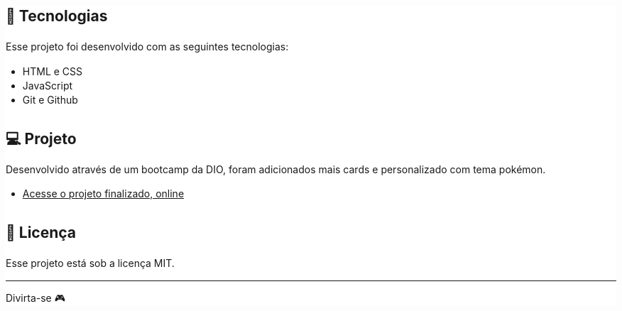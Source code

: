 ## 🚀 Tecnologias

Esse projeto foi desenvolvido com as seguintes tecnologias:

- HTML e CSS
- JavaScript
- Git e Github

## 💻 Projeto

Desenvolvido através de um bootcamp da DIO, foram adicionados mais cards e personalizado com tema pokémon.

- [Acesse o projeto finalizado, online](https://gabtech1.github.io/Jogo_memoria_DIO/)




## :memo: Licença

Esse projeto está sob a licença MIT.

---

Divirta-se 🎮